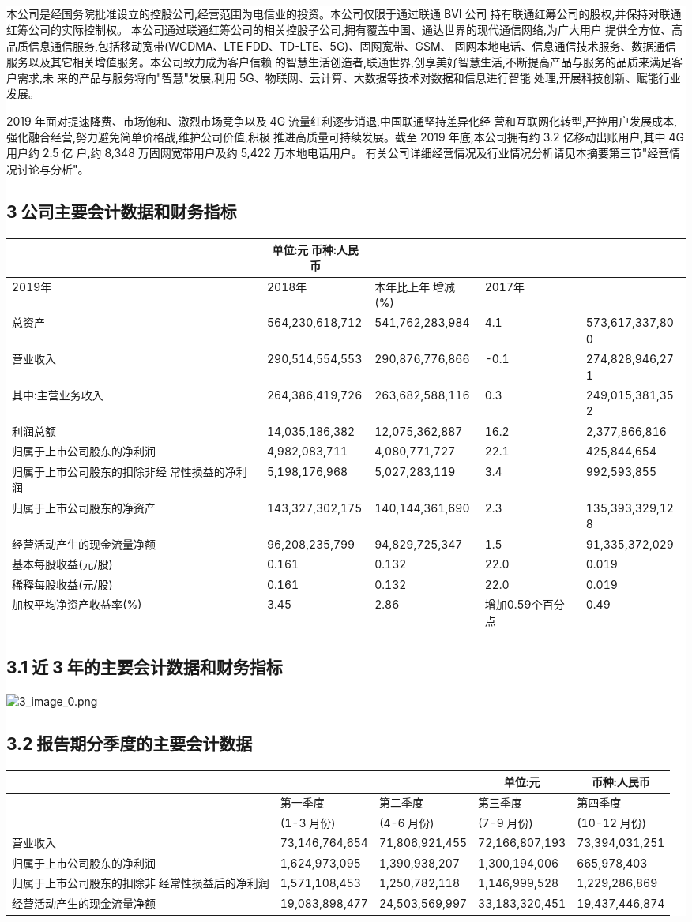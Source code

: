 本公司是经国务院批准设立的控股公司,经营范围为电信业的投资。本公司仅限于通过联通 BVI 公司 持有联通红筹公司的股权,并保持对联通红筹公司的实际控制权。 本公司通过联通红筹公司的相关控股子公司,拥有覆盖中国、通达世界的现代通信网络,为广大用户 提供全方位、高品质信息通信服务,包括移动宽带(WCDMA、LTE FDD、TD-LTE、5G)、固网宽带、GSM、 固网本地电话、信息通信技术服务、数据通信服务以及其它相关增值服务。本公司致力成为客户信赖 的智慧生活创造者,联通世界,创享美好智慧生活,不断提高产品与服务的品质来满足客户需求,未 来的产品与服务将向"智慧"发展,利用 5G、物联网、云计算、大数据等技术对数据和信息进行智能 处理,开展科技创新、赋能行业发展。

2019 年面对提速降费、市场饱和、激烈市场竞争以及 4G 流量红利逐步消退,中国联通坚持差异化经 营和互联网化转型,严控用户发展成本,强化融合经营,努力避免简单价格战,维护公司价值,积极 推进高质量可持续发展。截至 2019 年底,本公司拥有约 3.2 亿移动出账用户,其中 4G 用户约 2.5 亿 户,约 8,348 万固网宽带用户及约 5,422 万本地电话用户。 有关公司详细经营情况及行业情况分析请见本摘要第三节"经营情况讨论与分析"。

## 3 公司主要会计数据和财务指标

|                                               | 单位:元 币种:人民币   |                    |                  |                 |
|-----------------------------------------------|-------------------------|--------------------|------------------|-----------------|
| 2019年                                        | 2018年                  | 本年比上年 增减(%) | 2017年           |                 |
| 总资产                                        | 564,230,618,712         | 541,762,283,984    | 4.1              | 573,617,337,800 |
| 营业收入                                      | 290,514,554,553         | 290,876,776,866    | -0.1             | 274,828,946,271 |
| 其中:主营业务收入                            | 264,386,419,726         | 263,682,588,116    | 0.3              | 249,015,381,352 |
| 利润总额                                      | 14,035,186,382          | 12,075,362,887     | 16.2             | 2,377,866,816   |
| 归属于上市公司股东的净利润                    | 4,982,083,711           | 4,080,771,727      | 22.1             | 425,844,654     |
| 归属于上市公司股东的扣除非经 常性损益的净利润 | 5,198,176,968           | 5,027,283,119      | 3.4              | 992,593,855     |
| 归属于上市公司股东的净资产                    | 143,327,302,175         | 140,144,361,690    | 2.3              | 135,393,329,128 |
| 经营活动产生的现金流量净额                    | 96,208,235,799          | 94,829,725,347     | 1.5              | 91,335,372,029  |
| 基本每股收益(元/股)                        | 0.161                   | 0.132              | 22.0             | 0.019           |
| 稀释每股收益(元/股)                        | 0.161                   | 0.132              | 22.0             | 0.019           |
| 加权平均净资产收益率(%)                     | 3.45                    | 2.86               | 增加0.59个百分点 | 0.49            |

## 3.1 近 3 年的主要会计数据和财务指标

![3_image_0.png](3_image_0.png)

## 3.2 报告期分季度的主要会计数据

|                                                 |                |                | 单位:元       | 币种:人民币   |
|-------------------------------------------------|----------------|----------------|----------------|----------------|
|                                                 | 第一季度       | 第二季度       | 第三季度       | 第四季度       |
|                                                 | (1-3 月份)   | (4-6 月份)   | (7-9 月份)   | (10-12 月份) |
| 营业收入                                        | 73,146,764,654 | 71,806,921,455 | 72,166,807,193 | 73,394,031,251 |
| 归属于上市公司股东的净利润                      | 1,624,973,095  | 1,390,938,207  | 1,300,194,006  | 665,978,403    |
| 归属于上市公司股东的扣除非 经常性损益后的净利润 | 1,571,108,453  | 1,250,782,118  | 1,146,999,528  | 1,229,286,869  |
| 经营活动产生的现金流量净额                      | 19,083,898,477 | 24,503,569,997 | 33,183,320,451 | 19,437,446,874 |
